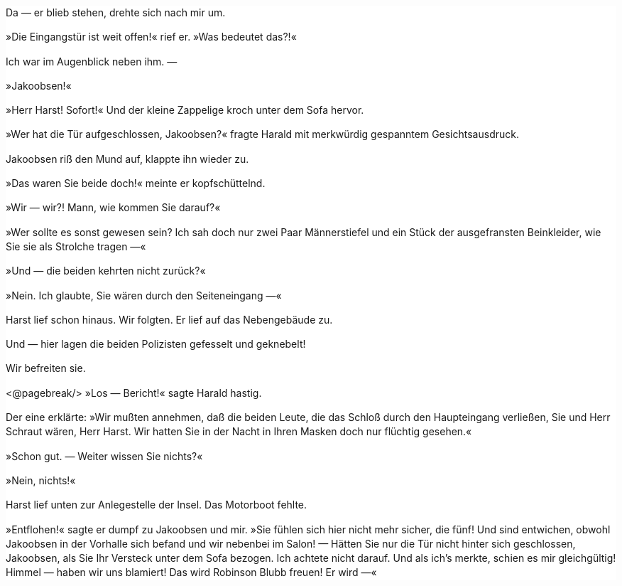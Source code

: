 Da — er blieb stehen, drehte sich nach mir um.

»Die Eingangstür ist weit offen!« rief er. »Was bedeutet
das?!«

Ich war im Augenblick neben ihm. —

»Jakoobsen!«

»Herr Harst! Sofort!« Und der kleine Zappelige kroch
unter dem Sofa hervor.

»Wer hat die Tür aufgeschlossen, Jakoobsen?« fragte
Harald mit merkwürdig gespanntem Gesichtsausdruck.

Jakoobsen riß den Mund auf, klappte ihn wieder zu.

»Das waren Sie beide doch!« meinte er kopfschüttelnd.

»Wir — wir?! Mann, wie kommen Sie darauf?«

»Wer sollte es sonst gewesen sein? Ich sah doch nur
zwei Paar Männerstiefel und ein Stück der ausgefransten
Beinkleider, wie Sie sie als Strolche tragen —«

»Und — die beiden kehrten nicht zurück?«

»Nein. Ich glaubte, Sie wären durch den Seiteneingang
—«

Harst lief schon hinaus. Wir folgten. Er lief auf das
Nebengebäude zu.

Und — hier lagen die beiden Polizisten gefesselt und
geknebelt!

Wir befreiten sie.

<@pagebreak/>
»Los — Bericht!« sagte Harald hastig.

Der eine erklärte: »Wir mußten annehmen, daß die
beiden Leute, die das Schloß durch den Haupteingang verließen,
Sie und Herr Schraut wären, Herr Harst. Wir
hatten Sie in der Nacht in Ihren Masken doch nur flüchtig
gesehen.«

»Schon gut. — Weiter wissen Sie nichts?«

»Nein, nichts!«

Harst lief unten zur Anlegestelle der Insel. Das Motorboot
fehlte.

»Entflohen!« sagte er dumpf zu Jakoobsen und mir.
»Sie fühlen sich hier nicht mehr sicher, die fünf! Und sind
entwichen, obwohl Jakoobsen in der Vorhalle sich befand
und wir nebenbei im Salon! — Hätten Sie nur die Tür
nicht hinter sich geschlossen, Jakoobsen, als Sie Ihr Versteck
unter dem Sofa bezogen. Ich achtete nicht darauf. Und
als ich’s merkte, schien es mir gleichgültig! Himmel —
haben wir uns blamiert! Das wird Robinson Blubb
freuen! Er wird —«

